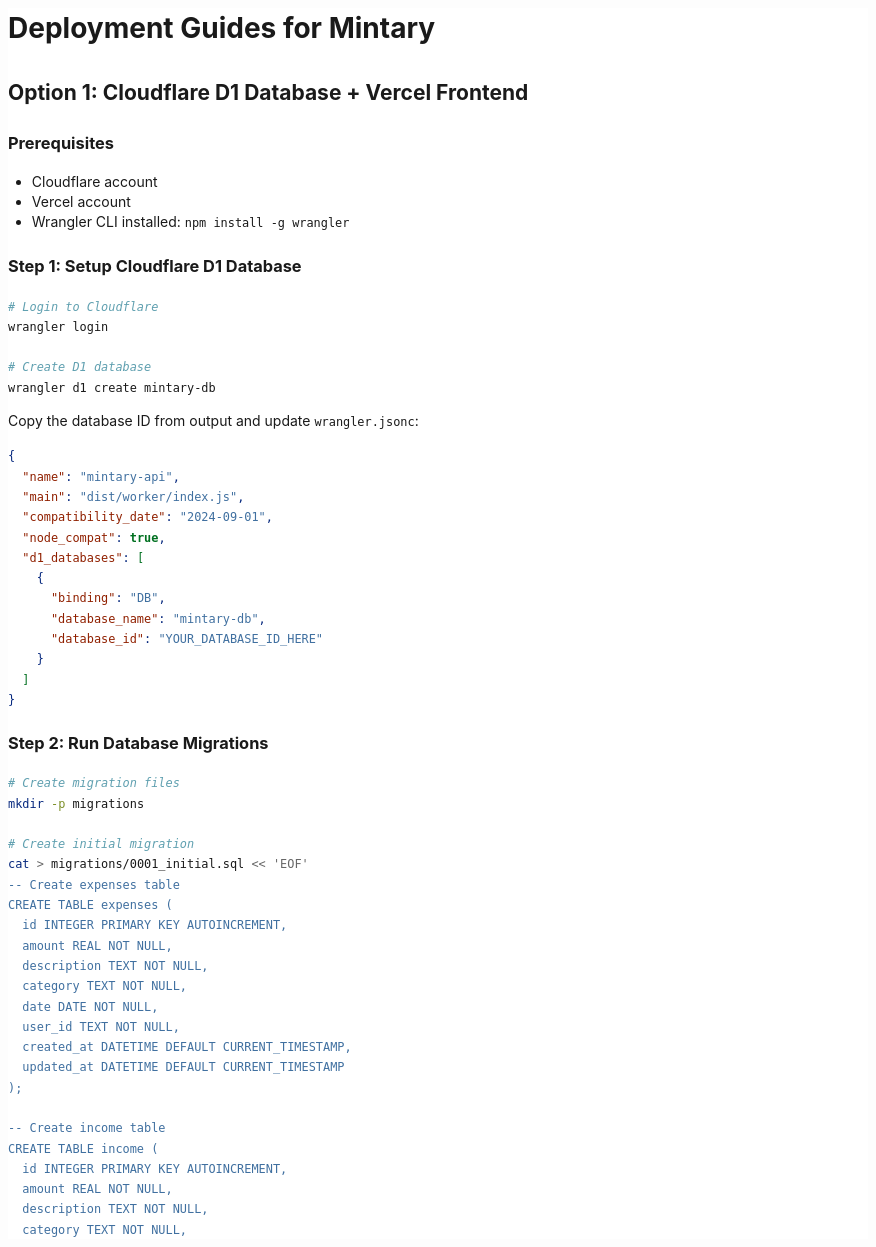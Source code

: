 # Deployment Guides for Mintary

## Option 1: Cloudflare D1 Database + Vercel Frontend

### Prerequisites
- Cloudflare account
- Vercel account
- Wrangler CLI installed: `npm install -g wrangler`

### Step 1: Setup Cloudflare D1 Database

```bash
# Login to Cloudflare
wrangler login

# Create D1 database
wrangler d1 create mintary-db
```

Copy the database ID from output and update `wrangler.jsonc`:

```json
{
  "name": "mintary-api",
  "main": "dist/worker/index.js",
  "compatibility_date": "2024-09-01",
  "node_compat": true,
  "d1_databases": [
    {
      "binding": "DB",
      "database_name": "mintary-db",
      "database_id": "YOUR_DATABASE_ID_HERE"
    }
  ]
}
```

### Step 2: Run Database Migrations

```bash
# Create migration files
mkdir -p migrations

# Create initial migration
cat > migrations/0001_initial.sql << 'EOF'
-- Create expenses table
CREATE TABLE expenses (
  id INTEGER PRIMARY KEY AUTOINCREMENT,
  amount REAL NOT NULL,
  description TEXT NOT NULL,
  category TEXT NOT NULL,
  date DATE NOT NULL,
  user_id TEXT NOT NULL,
  created_at DATETIME DEFAULT CURRENT_TIMESTAMP,
  updated_at DATETIME DEFAULT CURRENT_TIMESTAMP
);

-- Create income table
CREATE TABLE income (
  id INTEGER PRIMARY KEY AUTOINCREMENT,
  amount REAL NOT NULL,
  description TEXT NOT NULL,
  category TEXT NOT NULL,
```